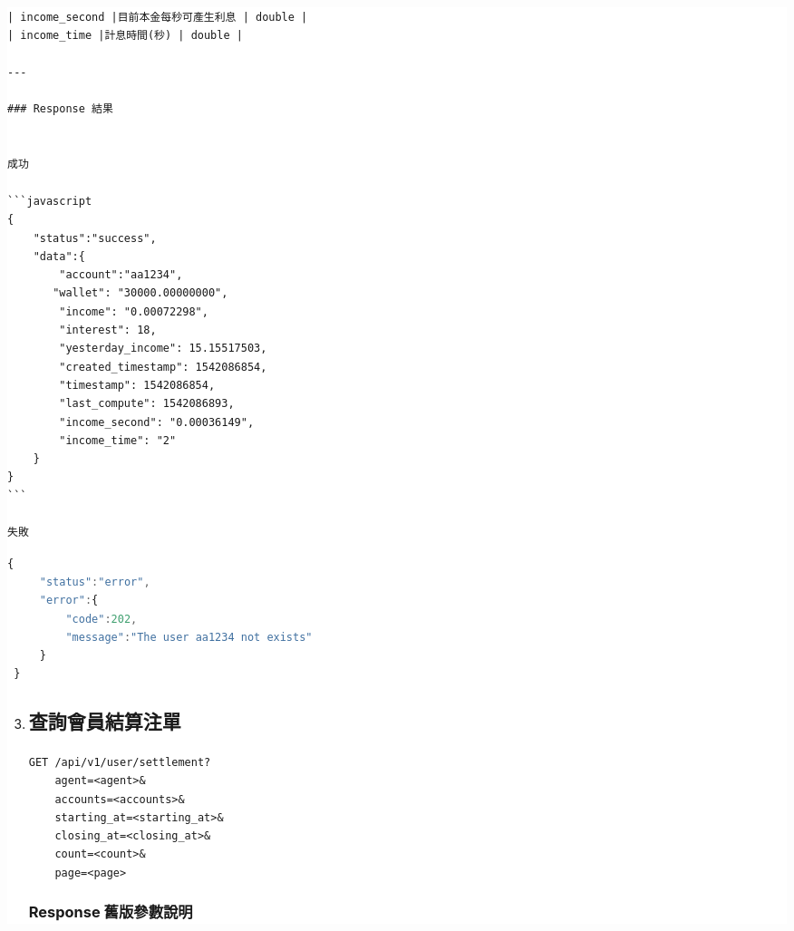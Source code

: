     | income_second |目前本金每秒可產生利息 | double |
    | income_time |計息時間(秒) | double |

    ---

	### Response 結果

   
    成功

    ```javascript
    {
        "status":"success",
        "data":{
          	"account":"aa1234",
           "wallet": "30000.00000000",
	        "income": "0.00072298",
	        "interest": 18,
	        "yesterday_income": 15.15517503,
	        "created_timestamp": 1542086854,
	        "timestamp": 1542086854,
	        "last_compute": 1542086893,
	        "income_second": "0.00036149",
	        "income_time": "2"
        }
    }
    ```

    失敗

   ```javascript
   {
        "status":"error",
        "error":{
            "code":202,
            "message":"The user aa1234 not exists"
        }
    }
   ```
  
3. ## <span id="settlement-report">查詢會員結算注單</span>

    ```
    GET /api/v1/user/settlement?
        agent=<agent>&
        accounts=<accounts>&
        starting_at=<starting_at>&
        closing_at=<closing_at>&
        count=<count>&
        page=<page>
    ```
    ### Response 舊版參數說明
    